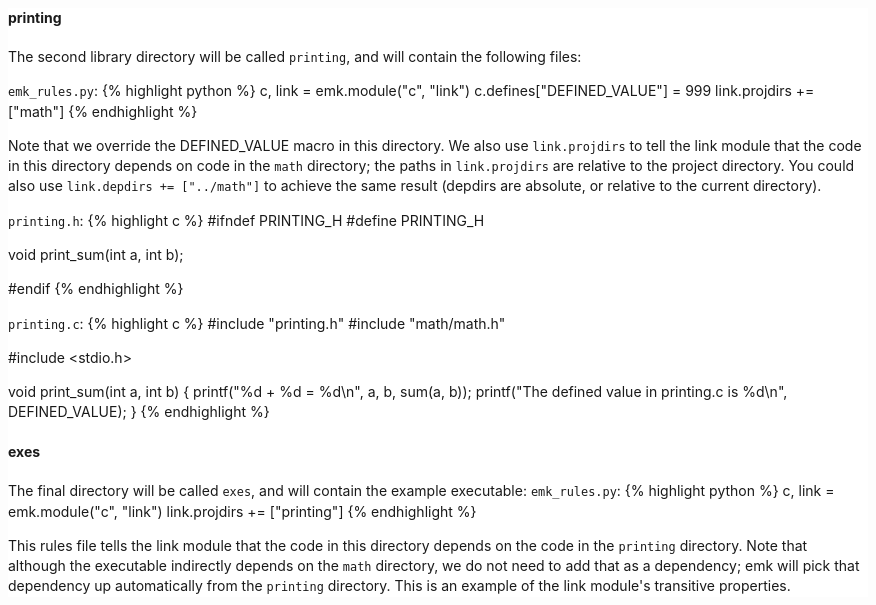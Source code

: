 #### printing
The second library directory will be called `printing`, and will contain the following files:

`emk_rules.py`:
{% highlight python %}
c, link = emk.module("c", "link")
c.defines["DEFINED_VALUE"] = 999
link.projdirs += ["math"]
{% endhighlight %}

Note that we override the DEFINED_VALUE macro in this directory. We also use `link.projdirs` to tell the link module that the code in this
directory depends on code in the `math` directory; the paths in `link.projdirs` are relative to the project directory. You could also use
`link.depdirs += ["../math"]` to achieve the same result (depdirs are absolute, or relative to the current directory).

`printing.h`:
{% highlight c %}
#ifndef PRINTING_H
#define PRINTING_H

void print_sum(int a, int b);

#endif
{% endhighlight %}

`printing.c`:
{% highlight c %}
#include "printing.h"
#include "math/math.h"

#include <stdio.h>

void print_sum(int a, int b)
{
    printf("%d + %d = %d\n", a, b, sum(a, b));
    printf("The defined value in printing.c is %d\n", DEFINED_VALUE);
}
{% endhighlight %}

#### exes
The final directory will be called `exes`, and will contain the example executable:
`emk_rules.py`:
{% highlight python %}
c, link = emk.module("c", "link")
link.projdirs += ["printing"]
{% endhighlight %}

This rules file tells the link module that the code in this directory depends on the code in the `printing` directory. Note that although the executable
indirectly depends on the `math` directory, we do not need to add that as a dependency; emk will pick that dependency up automatically from the
`printing` directory. This is an example of the link module's transitive properties.
